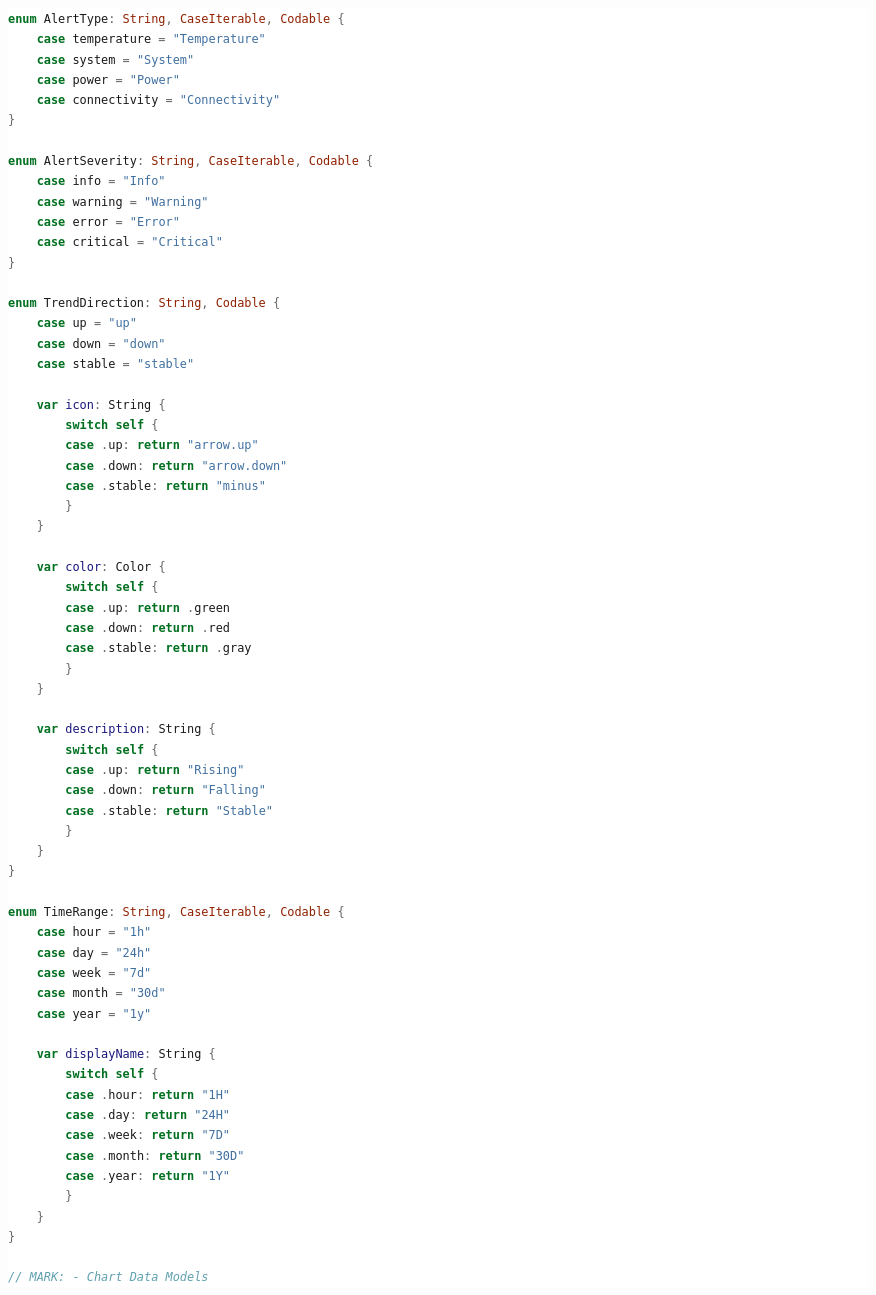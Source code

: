 ```swift
enum AlertType: String, CaseIterable, Codable {
    case temperature = "Temperature"
    case system = "System"
    case power = "Power"
    case connectivity = "Connectivity"
}

enum AlertSeverity: String, CaseIterable, Codable {
    case info = "Info"
    case warning = "Warning"
    case error = "Error"
    case critical = "Critical"
}

enum TrendDirection: String, Codable {
    case up = "up"
    case down = "down"
    case stable = "stable"
    
    var icon: String {
        switch self {
        case .up: return "arrow.up"
        case .down: return "arrow.down"
        case .stable: return "minus"
        }
    }
    
    var color: Color {
        switch self {
        case .up: return .green
        case .down: return .red
        case .stable: return .gray
        }
    }
    
    var description: String {
        switch self {
        case .up: return "Rising"
        case .down: return "Falling"
        case .stable: return "Stable"
        }
    }
}

enum TimeRange: String, CaseIterable, Codable {
    case hour = "1h"
    case day = "24h"
    case week = "7d"
    case month = "30d"
    case year = "1y"
    
    var displayName: String {
        switch self {
        case .hour: return "1H"
        case .day: return "24H"
        case .week: return "7D"
        case .month: return "30D"
        case .year: return "1Y"
        }
    }
}

// MARK: - Chart Data Models
```